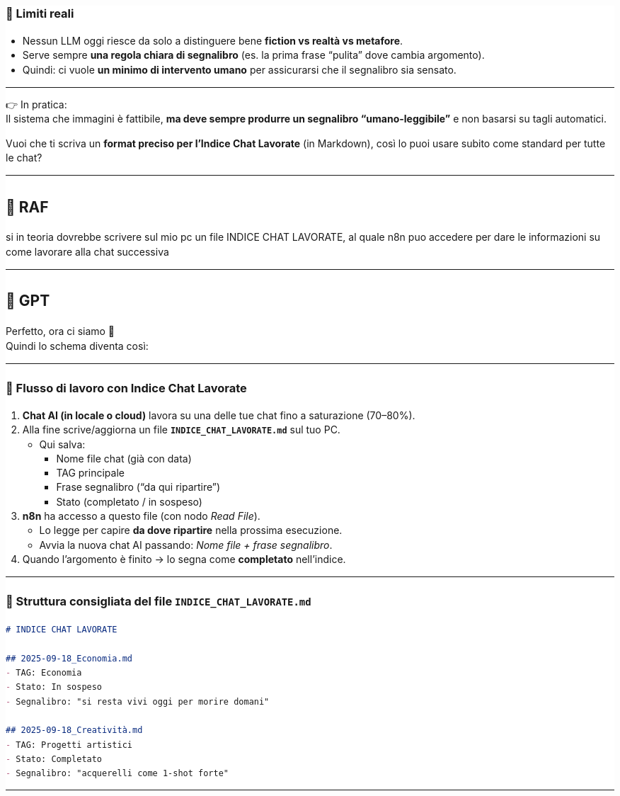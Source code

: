 ### 🔹 Limiti reali
- Nessun LLM oggi riesce da solo a distinguere bene **fiction vs realtà vs metafore**.  
- Serve sempre **una regola chiara di segnalibro** (es. la prima frase “pulita” dove cambia argomento).  
- Quindi: ci vuole **un minimo di intervento umano** per assicurarsi che il segnalibro sia sensato.  

---

👉 In pratica:  
Il sistema che immagini è fattibile, **ma deve sempre produrre un segnalibro “umano-leggibile”** e non basarsi su tagli automatici.  

Vuoi che ti scriva un **format preciso per l’Indice Chat Lavorate** (in Markdown), così lo puoi usare subito come standard per tutte le chat?

---

## 👤 **RAF**

si in teoria dovrebbe scrivere sul mio pc un file INDICE CHAT LAVORATE, al quale n8n puo accedere per dare le informazioni su come lavorare alla chat successiva

---

## 🤖 **GPT**

Perfetto, ora ci siamo 🎯  
Quindi lo schema diventa così:

---

### 🔹 Flusso di lavoro con **Indice Chat Lavorate**
1. **Chat AI (in locale o cloud)** lavora su una delle tue chat fino a saturazione (70–80%).  
2. Alla fine scrive/aggiorna un file **`INDICE_CHAT_LAVORATE.md`** sul tuo PC.  
   - Qui salva:  
     - Nome file chat (già con data)  
     - TAG principale  
     - Frase segnalibro (“da qui ripartire”)  
     - Stato (completato / in sospeso)  
3. **n8n** ha accesso a questo file (con nodo *Read File*).  
   - Lo legge per capire **da dove ripartire** nella prossima esecuzione.  
   - Avvia la nuova chat AI passando: *Nome file + frase segnalibro*.  
4. Quando l’argomento è finito → lo segna come **completato** nell’indice.  

---

### 🔹 Struttura consigliata del file `INDICE_CHAT_LAVORATE.md`
```markdown
# INDICE CHAT LAVORATE

## 2025-09-18_Economia.md
- TAG: Economia
- Stato: In sospeso
- Segnalibro: "si resta vivi oggi per morire domani"

## 2025-09-18_Creatività.md
- TAG: Progetti artistici
- Stato: Completato
- Segnalibro: "acquerelli come 1-shot forte"
```

---